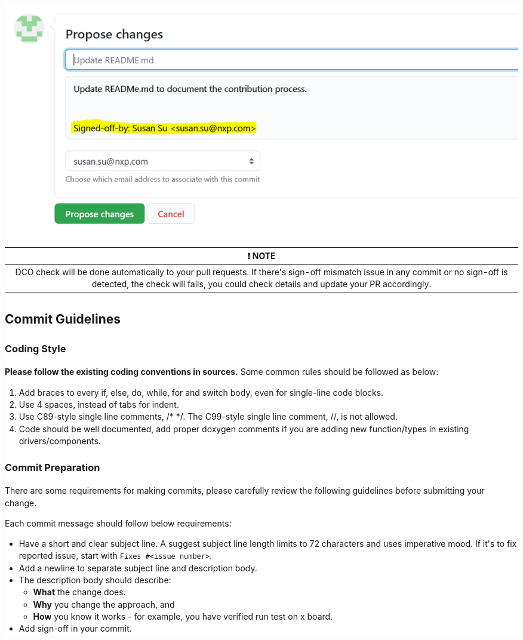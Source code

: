 ![Adding sing-off in GitHub UI](Contributing/add_signoff_for_github_editor.png)


| :exclamation: NOTE | 
|:-----------------------------------------:| 
| DCO check will be done automatically to your pull requests. If there's sign-off mismatch issue in any commit or no sign-off is detected, the check will fails, you could check details and update your PR accordingly.|

## Commit Guidelines

### Coding Style

**Please follow the existing coding conventions in sources.** Some common rules should be followed as below:
1. Add braces to every if, else, do, while, for and switch body, even for single-line code blocks. 
2. Use 4 spaces, instead of tabs for indent.
3. Use C89-style single line comments, /*  */. The C99-style single line comment, //, is not allowed.
4. Code should be well documented, add proper doxygen comments if you are adding new function/types in existing drivers/components.

### Commit Preparation

There are some requirements for making commits, please carefully review the following guidelines before submitting your change.

Each commit message should follow below requirements:

* Have a short and clear subject line. A suggest subject line length limits to 72 characters and uses imperative mood. If it's to fix reported issue, start with ```Fixes #<issue number>```.
* Add a newline to separate subject line and description body.
* The description body should describe:
    * **What** the change does.
    * **Why** you change the approach, and
    * **How** you know it works - for example, you have verified run test on x board.
* Add sign-off in your commit.
